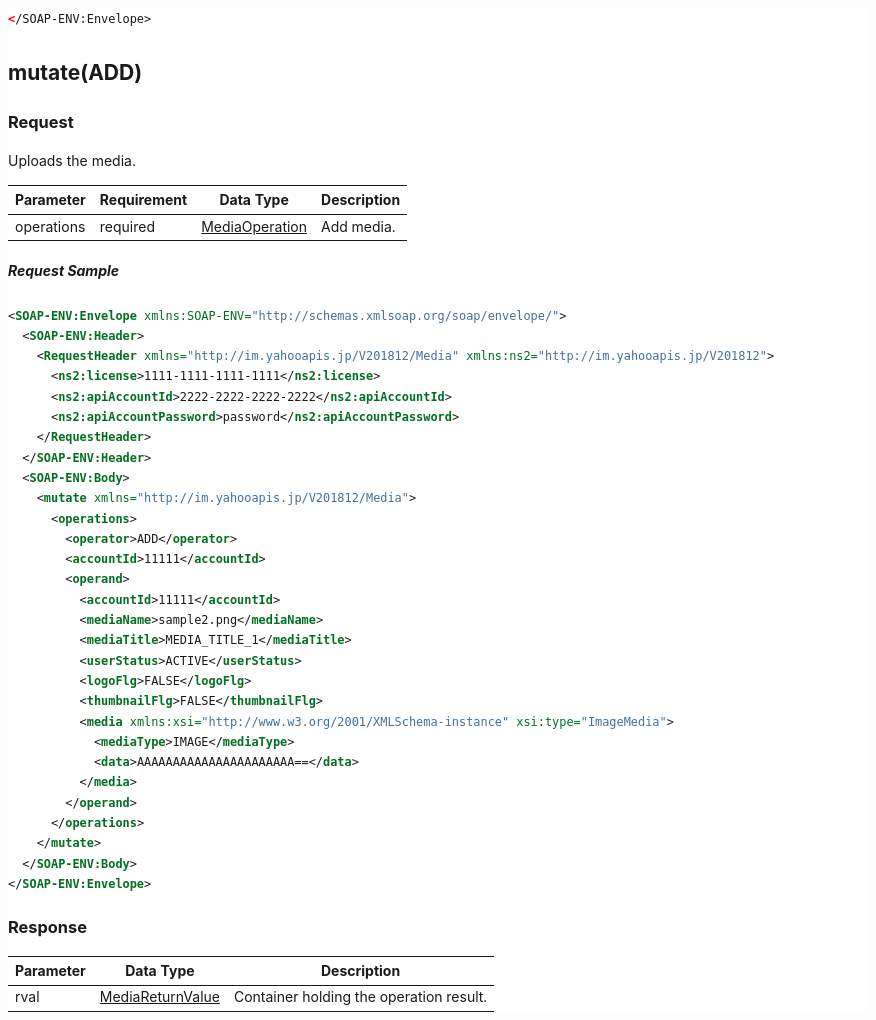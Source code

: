 ```xml
</SOAP-ENV:Envelope>
```

## mutate(ADD)

### Request
Uploads the media.

| Parameter | Requirement | Data Type | Description |
|---|---|---|---|
| operations | required | [MediaOperation](../data/Media/MediaOperation.md) | Add media. |

##### Request Sample
```xml
<SOAP-ENV:Envelope xmlns:SOAP-ENV="http://schemas.xmlsoap.org/soap/envelope/">
  <SOAP-ENV:Header>
    <RequestHeader xmlns="http://im.yahooapis.jp/V201812/Media" xmlns:ns2="http://im.yahooapis.jp/V201812">
      <ns2:license>1111-1111-1111-1111</ns2:license>
      <ns2:apiAccountId>2222-2222-2222-2222</ns2:apiAccountId>
      <ns2:apiAccountPassword>password</ns2:apiAccountPassword>
    </RequestHeader>
  </SOAP-ENV:Header>
  <SOAP-ENV:Body>
    <mutate xmlns="http://im.yahooapis.jp/V201812/Media">
      <operations>
        <operator>ADD</operator>
        <accountId>11111</accountId>
        <operand>
          <accountId>11111</accountId>
          <mediaName>sample2.png</mediaName>
          <mediaTitle>MEDIA_TITLE_1</mediaTitle>
          <userStatus>ACTIVE</userStatus>
          <logoFlg>FALSE</logoFlg>
          <thumbnailFlg>FALSE</thumbnailFlg>
          <media xmlns:xsi="http://www.w3.org/2001/XMLSchema-instance" xsi:type="ImageMedia">
            <mediaType>IMAGE</mediaType>
            <data>AAAAAAAAAAAAAAAAAAAAAA==</data>
          </media>
        </operand>
      </operations>
    </mutate>
  </SOAP-ENV:Body>
</SOAP-ENV:Envelope>
```

### Response
| Parameter | Data Type | Description |
|---|---|---|
| rval | [MediaReturnValue](../data/Media/MediaReturnValue.md) | Container holding the operation result. |
